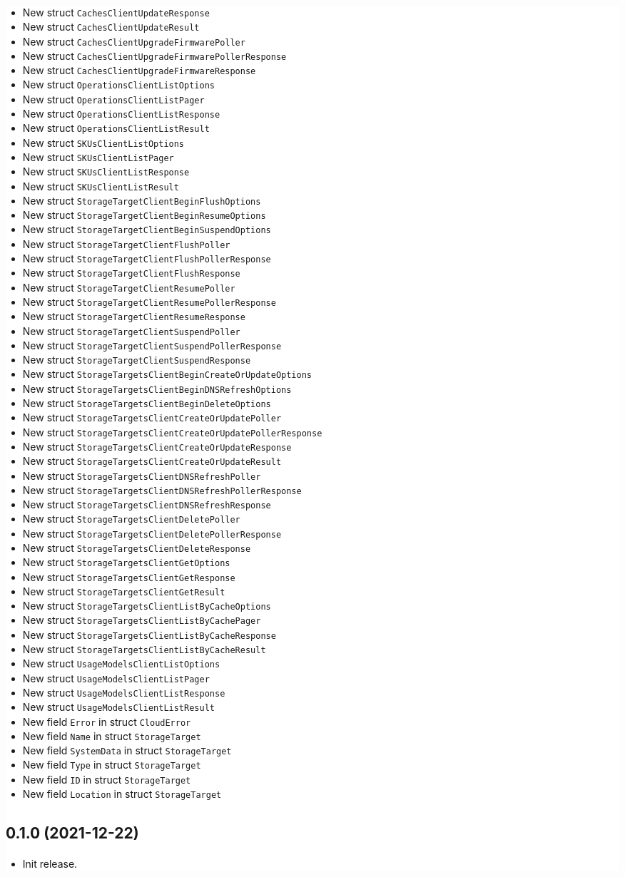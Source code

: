 - New struct `CachesClientUpdateResponse`
- New struct `CachesClientUpdateResult`
- New struct `CachesClientUpgradeFirmwarePoller`
- New struct `CachesClientUpgradeFirmwarePollerResponse`
- New struct `CachesClientUpgradeFirmwareResponse`
- New struct `OperationsClientListOptions`
- New struct `OperationsClientListPager`
- New struct `OperationsClientListResponse`
- New struct `OperationsClientListResult`
- New struct `SKUsClientListOptions`
- New struct `SKUsClientListPager`
- New struct `SKUsClientListResponse`
- New struct `SKUsClientListResult`
- New struct `StorageTargetClientBeginFlushOptions`
- New struct `StorageTargetClientBeginResumeOptions`
- New struct `StorageTargetClientBeginSuspendOptions`
- New struct `StorageTargetClientFlushPoller`
- New struct `StorageTargetClientFlushPollerResponse`
- New struct `StorageTargetClientFlushResponse`
- New struct `StorageTargetClientResumePoller`
- New struct `StorageTargetClientResumePollerResponse`
- New struct `StorageTargetClientResumeResponse`
- New struct `StorageTargetClientSuspendPoller`
- New struct `StorageTargetClientSuspendPollerResponse`
- New struct `StorageTargetClientSuspendResponse`
- New struct `StorageTargetsClientBeginCreateOrUpdateOptions`
- New struct `StorageTargetsClientBeginDNSRefreshOptions`
- New struct `StorageTargetsClientBeginDeleteOptions`
- New struct `StorageTargetsClientCreateOrUpdatePoller`
- New struct `StorageTargetsClientCreateOrUpdatePollerResponse`
- New struct `StorageTargetsClientCreateOrUpdateResponse`
- New struct `StorageTargetsClientCreateOrUpdateResult`
- New struct `StorageTargetsClientDNSRefreshPoller`
- New struct `StorageTargetsClientDNSRefreshPollerResponse`
- New struct `StorageTargetsClientDNSRefreshResponse`
- New struct `StorageTargetsClientDeletePoller`
- New struct `StorageTargetsClientDeletePollerResponse`
- New struct `StorageTargetsClientDeleteResponse`
- New struct `StorageTargetsClientGetOptions`
- New struct `StorageTargetsClientGetResponse`
- New struct `StorageTargetsClientGetResult`
- New struct `StorageTargetsClientListByCacheOptions`
- New struct `StorageTargetsClientListByCachePager`
- New struct `StorageTargetsClientListByCacheResponse`
- New struct `StorageTargetsClientListByCacheResult`
- New struct `UsageModelsClientListOptions`
- New struct `UsageModelsClientListPager`
- New struct `UsageModelsClientListResponse`
- New struct `UsageModelsClientListResult`
- New field `Error` in struct `CloudError`
- New field `Name` in struct `StorageTarget`
- New field `SystemData` in struct `StorageTarget`
- New field `Type` in struct `StorageTarget`
- New field `ID` in struct `StorageTarget`
- New field `Location` in struct `StorageTarget`


## 0.1.0 (2021-12-22)

- Init release.
